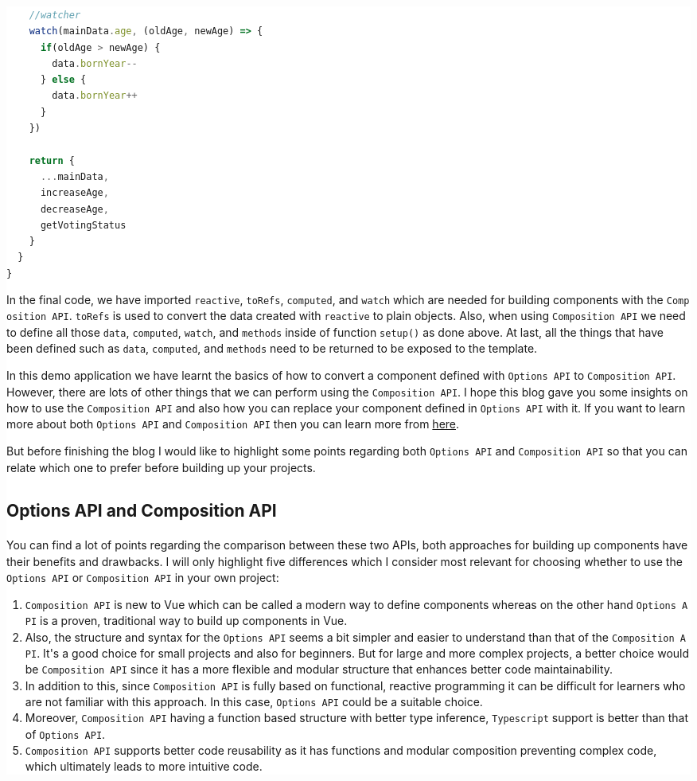 ```js
    //watcher
    watch(mainData.age, (oldAge, newAge) => {
      if(oldAge > newAge) {
        data.bornYear--
      } else {
        data.bornYear++
      }
    })

    return {
      ...mainData,
      increaseAge,
      decreaseAge,
      getVotingStatus
    }
  }
}
```
In the final code, we have imported `reactive`, `toRefs`, `computed`, and `watch` which are needed for building components with the `Composition API`. `toRefs` is used to convert the data created with `reactive` to plain objects. Also, when using `Composition API` we need to define all those `data`, `computed`, `watch`, and `methods` inside of function `setup()` as done above.
At last, all the things that have been defined such as `data`, `computed`, and `methods` need to be returned to be exposed to the template.

In this demo application we have learnt the basics of how to convert a component defined with `Options API` to `Composition API`. However, there are lots of other things that we can perform using the `Composition API`.
I hope this blog gave you some insights on how to use the `Composition API` and also how you can replace your component defined in `Options API` with it.
If you want to learn more about both `Options API` and `Composition API` then you can learn more from [here](https://vuejs.org/api/composition-api-setup.html).

But before finishing the blog I would like to highlight some points regarding both `Options API` and `Composition API` so that you can relate which one to prefer before building up your projects.

## ****Options API**** and ****Composition API****

You can find a lot of points regarding the comparison between these two APIs, both approaches for building up components have their benefits and drawbacks. I will only highlight five differences which I consider most relevant for choosing whether to use the `Options API` or `Composition API` in your own project:

1. `Composition API` is new to Vue which can be called a modern way to define components whereas on the other hand `Options API` is a proven, traditional way to build up components in Vue.
2. Also, the structure and syntax for the `Options API` seems a bit simpler and easier to understand than that of the `Composition API`. It's a good choice for small projects and also for beginners. But for large and more complex projects, a better choice would be `Composition API` since it has a more flexible and modular structure that enhances better code maintainability.
3. In addition to this, since `Composition API` is fully based on functional, reactive programming it can be difficult for learners who are not familiar with this approach. In this case, `Options API` could be a suitable choice.
4. Moreover, `Composition API` having a function based structure with better type inference, `Typescript` support is better than that of `Options API`.
5. `Composition API` supports better code reusability as it has functions and modular composition preventing complex code, which ultimately leads to more intuitive code.
